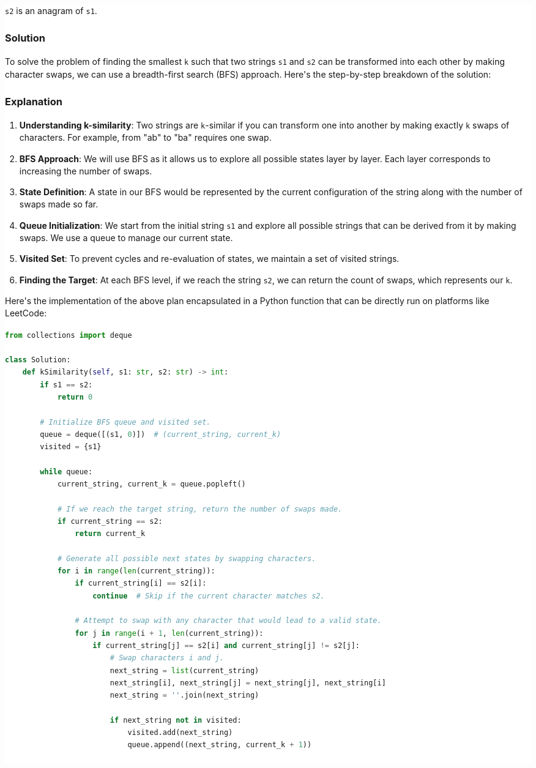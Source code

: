 `s2` is an anagram of `s1`.

### Solution 
 To solve the problem of finding the smallest `k` such that two strings `s1` and `s2` can be transformed into each other by making character swaps, we can use a breadth-first search (BFS) approach. Here's the step-by-step breakdown of the solution:

### Explanation

1. **Understanding k-similarity**: Two strings are `k`-similar if you can transform one into another by making exactly `k` swaps of characters. For example, from "ab" to "ba" requires one swap.

2. **BFS Approach**: We will use BFS as it allows us to explore all possible states layer by layer. Each layer corresponds to increasing the number of swaps.

3. **State Definition**: A state in our BFS would be represented by the current configuration of the string along with the number of swaps made so far.

4. **Queue Initialization**: We start from the initial string `s1` and explore all possible strings that can be derived from it by making swaps. We use a queue to manage our current state.

5. **Visited Set**: To prevent cycles and re-evaluation of states, we maintain a set of visited strings.

6. **Finding the Target**: At each BFS level, if we reach the string `s2`, we can return the count of swaps, which represents our `k`.

Here's the implementation of the above plan encapsulated in a Python function that can be directly run on platforms like LeetCode:



```python
from collections import deque

class Solution:
    def kSimilarity(self, s1: str, s2: str) -> int:
        if s1 == s2:
            return 0
            
        # Initialize BFS queue and visited set.
        queue = deque([(s1, 0)])  # (current_string, current_k)
        visited = {s1}
        
        while queue:
            current_string, current_k = queue.popleft()
            
            # If we reach the target string, return the number of swaps made.
            if current_string == s2:
                return current_k
            
            # Generate all possible next states by swapping characters.
            for i in range(len(current_string)):
                if current_string[i] == s2[i]:
                    continue  # Skip if the current character matches s2.

                # Attempt to swap with any character that would lead to a valid state.
                for j in range(i + 1, len(current_string)):
                    if current_string[j] == s2[i] and current_string[j] != s2[j]:
                        # Swap characters i and j.
                        next_string = list(current_string)
                        next_string[i], next_string[j] = next_string[j], next_string[i]
                        next_string = ''.join(next_string)

                        if next_string not in visited:
                            visited.add(next_string)
                            queue.append((next_string, current_k + 1))
        
```